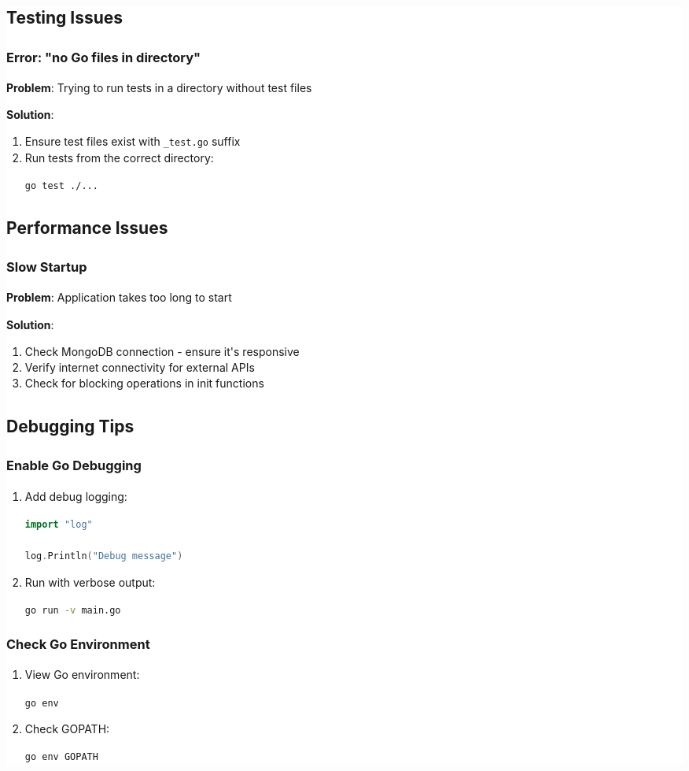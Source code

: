 ## Testing Issues

### Error: "no Go files in directory"

**Problem**: 
Trying to run tests in a directory without test files

**Solution**:
1. Ensure test files exist with `_test.go` suffix
2. Run tests from the correct directory:
   ```bash
   go test ./...
   ```

## Performance Issues

### Slow Startup

**Problem**: 
Application takes too long to start

**Solution**:
1. Check MongoDB connection - ensure it's responsive
2. Verify internet connectivity for external APIs
3. Check for blocking operations in init functions

## Debugging Tips

### Enable Go Debugging

1. Add debug logging:
   ```go
   import "log"
   
   log.Println("Debug message")
   ```

2. Run with verbose output:
   ```bash
   go run -v main.go
   ```

### Check Go Environment

1. View Go environment:
   ```bash
   go env
   ```

2. Check GOPATH:
   ```bash
   go env GOPATH
   ```
